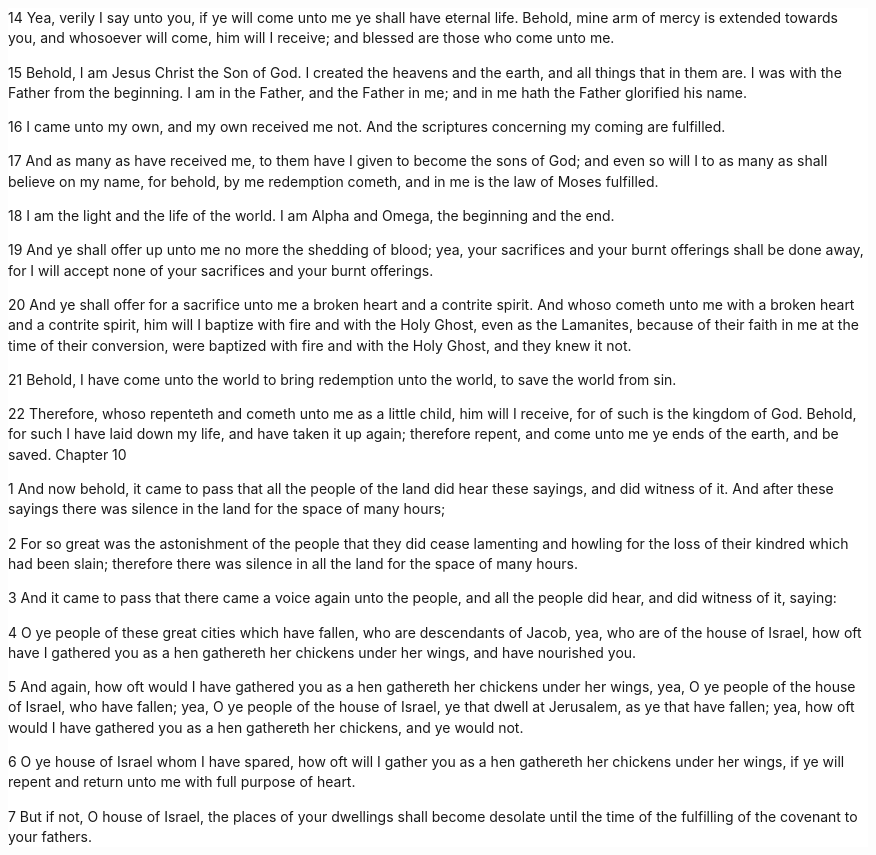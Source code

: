 14 Yea, verily I say unto you, if ye will come unto me ye shall have eternal life. Behold, mine arm of mercy is extended towards you, and whosoever will come, him will I receive; and blessed are those who come unto me.

15 Behold, I am Jesus Christ the Son of God. I created the heavens and the earth, and all things that in them are. I was with the Father from the beginning. I am in the Father, and the Father in me; and in me hath the Father glorified his name.

16 I came unto my own, and my own received me not. And the scriptures concerning my coming are fulfilled.

17 And as many as have received me, to them have I given to become the sons of God; and even so will I to as many as shall believe on my name, for behold, by me redemption cometh, and in me is the law of Moses fulfilled.

18 I am the light and the life of the world. I am Alpha and Omega, the beginning and the end.

19 And ye shall offer up unto me no more the shedding of blood; yea, your sacrifices and your burnt offerings shall be done away, for I will accept none of your sacrifices and your burnt offerings.

20 And ye shall offer for a sacrifice unto me a broken heart and a contrite spirit. And whoso cometh unto me with a broken heart and a contrite spirit, him will I baptize with fire and with the Holy Ghost, even as the Lamanites, because of their faith in me at the time of their conversion, were baptized with fire and with the Holy Ghost, and they knew it not.

21 Behold, I have come unto the world to bring redemption unto the world, to save the world from sin.

22 Therefore, whoso repenteth and cometh unto me as a little child, him will I receive, for of such is the kingdom of God. Behold, for such I have laid down my life, and have taken it up again; therefore repent, and come unto me ye ends of the earth, and be saved.
 Chapter 10

1 And now behold, it came to pass that all the people of the land did hear these sayings, and did witness of it. And after these sayings there was silence in the land for the space of many hours;

2 For so great was the astonishment of the people that they did cease lamenting and howling for the loss of their kindred which had been slain; therefore there was silence in all the land for the space of many hours.

3 And it came to pass that there came a voice again unto the people, and all the people did hear, and did witness of it, saying:

4 O ye people of these great cities which have fallen, who are descendants of Jacob, yea, who are of the house of Israel, how oft have I gathered you as a hen gathereth her chickens under her wings, and have nourished you.

5 And again, how oft would I have gathered you as a hen gathereth her chickens under her wings, yea, O ye people of the house of Israel, who have fallen; yea, O ye people of the house of Israel, ye that dwell at Jerusalem, as ye that have fallen; yea, how oft would I have gathered you as a hen gathereth her chickens, and ye would not.

6 O ye house of Israel whom I have spared, how oft will I gather you as a hen gathereth her chickens under her wings, if ye will repent and return unto me with full purpose of heart.

7 But if not, O house of Israel, the places of your dwellings shall become desolate until the time of the fulfilling of the covenant to your fathers.
